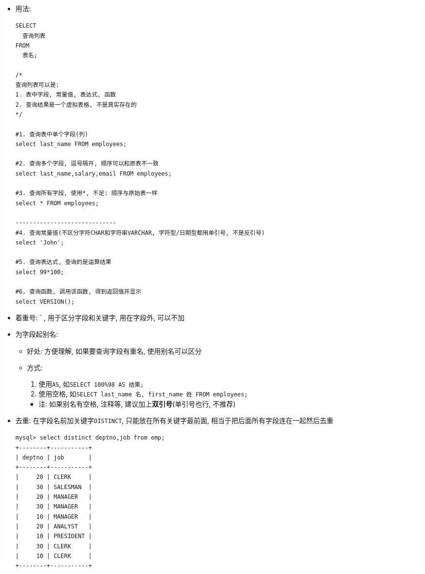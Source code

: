 + 用法: 

  ```MySQL
  SELECT
  	查询列表
  FROM
  	表名;
  
  /*
  查询列表可以是:
  1. 表中字段, 常量值, 表达式, 函数
  2. 查询结果是一个虚拟表格, 不是真实存在的
  */
  
  #1. 查询表中单个字段(列)
  select last_name FROM employees;
  
  #2. 查询多个字段, 逗号隔开, 顺序可以和原表不一致
  select last_name,salary,email FROM employees;
  
  #3. 查询所有字段, 使用*, 不足: 顺序与原始表一样
  select * FROM employees;
  
  -----------------------------
  #4. 查询常量值(不区分字符CHAR和字符串VARCHAR, 字符型/日期型都用单引号, 不是反引号)
  select 'John';
  
  #5. 查询表达式, 查询的是运算结果
  select 99*100;
  
  #6. 查询函数, 调用该函数, 得到返回值并显示
  select VERSION();
  ```

+ 着重号: \` , 用于区分字段和关键字, 用在字段外, 可以不加

+ 为字段起别名: 

  + 好处: 方便理解, 如果要查询字段有重名, 使用别名可以区分

  + 方式: 

    1. 使用`AS`, 如`SELECT 100%98 AS 结果;`
    2. 使用空格, 如`SELECT last_name 名, first_name 姓 FROM employees;`

    + 注: 如果别名有空格, 注释等, 建议加上**双引号**(单引号也行, 不推荐)

+ 去重: 在字段名前加关键字`DISTINCT`, 只能放在所有关键字最前面, 相当于把后面所有字段连在一起然后去重

  ```mysql
  mysql> select distinct deptno,job from emp;
  +--------+-----------+
  | deptno | job       |
  +--------+-----------+
  |     20 | CLERK     |
  |     30 | SALESMAN  |
  |     20 | MANAGER   |
  |     30 | MANAGER   |
  |     10 | MANAGER   |
  |     20 | ANALYST   |
  |     10 | PRESIDENT |
  |     30 | CLERK     |
  |     10 | CLERK     |
  +--------+-----------+
  ```
